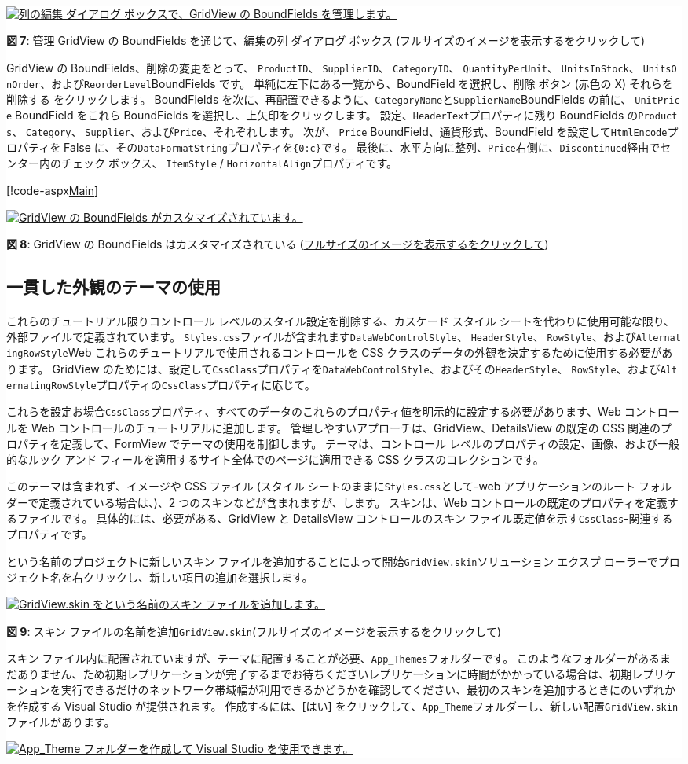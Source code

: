 
[![列の編集 ダイアログ ボックスで、GridView の BoundFields を管理します。](displaying-data-with-the-objectdatasource-vb/_static/image18.png)](displaying-data-with-the-objectdatasource-vb/_static/image17.png)

**図 7**: 管理 GridView の BoundFields を通じて、編集の列 ダイアログ ボックス ([フルサイズのイメージを表示するをクリックして](displaying-data-with-the-objectdatasource-vb/_static/image19.png))


GridView の BoundFields、削除の変更をとって、 `ProductID`、 `SupplierID`、 `CategoryID`、 `QuantityPerUnit`、 `UnitsInStock`、 `UnitsOnOrder`、および`ReorderLevel`BoundFields です。 単純に左下にある一覧から、BoundField を選択し、削除 ボタン (赤色の X) それらを削除する をクリックします。 BoundFields を次に、再配置できるように、`CategoryName`と`SupplierName`BoundFields の前に、 `UnitPrice` BoundField をこれら BoundFields を選択し、上矢印をクリックします。 設定、`HeaderText`プロパティに残り BoundFields の`Products`、 `Category`、 `Supplier`、および`Price`、それぞれします。 次が、 `Price` BoundField、通貨形式、BoundField を設定して`HtmlEncode`プロパティを False に、その`DataFormatString`プロパティを`{0:c}`です。 最後に、水平方向に整列、`Price`右側に、`Discontinued`経由でセンター内のチェック ボックス、 `ItemStyle` / `HorizontalAlign`プロパティです。


[!code-aspx[Main](displaying-data-with-the-objectdatasource-vb/samples/sample2.aspx)]


[![GridView の BoundFields がカスタマイズされています。](displaying-data-with-the-objectdatasource-vb/_static/image21.png)](displaying-data-with-the-objectdatasource-vb/_static/image20.png)

**図 8**: GridView の BoundFields はカスタマイズされている ([フルサイズのイメージを表示するをクリックして](displaying-data-with-the-objectdatasource-vb/_static/image22.png))


## <a name="using-themes-for-a-consistent-look"></a>一貫した外観のテーマの使用

これらのチュートリアル限りコントロール レベルのスタイル設定を削除する、カスケード スタイル シートを代わりに使用可能な限り、外部ファイルで定義されています。 `Styles.css`ファイルが含まれます`DataWebControlStyle`、 `HeaderStyle`、 `RowStyle`、および`AlternatingRowStyle`Web これらのチュートリアルで使用されるコントロールを CSS クラスのデータの外観を決定するために使用する必要があります。 GridView のためには、設定して`CssClass`プロパティを`DataWebControlStyle`、およびその`HeaderStyle`、 `RowStyle`、および`AlternatingRowStyle`プロパティの`CssClass`プロパティに応じて。

これらを設定お場合`CssClass`プロパティ、すべてのデータのこれらのプロパティ値を明示的に設定する必要があります、Web コントロールを Web コントロールのチュートリアルに追加します。 管理しやすいアプローチは、GridView、DetailsView の既定の CSS 関連のプロパティを定義して、FormView でテーマの使用を制御します。 テーマは、コントロール レベルのプロパティの設定、画像、および一般的なルック アンド フィールを適用するサイト全体でのページに適用できる CSS クラスのコレクションです。

このテーマは含まれず、イメージや CSS ファイル (スタイル シートのままに`Styles.css`として-web アプリケーションのルート フォルダーで定義されている場合は、)、2 つのスキンなどが含まれますが、します。 スキンは、Web コントロールの既定のプロパティを定義するファイルです。 具体的には、必要がある、GridView と DetailsView コントロールのスキン ファイル既定値を示す`CssClass`-関連するプロパティです。

という名前のプロジェクトに新しいスキン ファイルを追加することによって開始`GridView.skin`ソリューション エクスプ ローラーでプロジェクト名を右クリックし、新しい項目の追加を選択します。


[![GridView.skin をという名前のスキン ファイルを追加します。](displaying-data-with-the-objectdatasource-vb/_static/image24.png)](displaying-data-with-the-objectdatasource-vb/_static/image23.png)

**図 9**: スキン ファイルの名前を追加`GridView.skin`([フルサイズのイメージを表示するをクリックして](displaying-data-with-the-objectdatasource-vb/_static/image25.png))


スキン ファイル内に配置されていますが、テーマに配置することが必要、`App_Themes`フォルダーです。 このようなフォルダーがあるまだありません、ため初期レプリケーションが完了するまでお待ちくださいレプリケーションに時間がかかっている場合は、初期レプリケーションを実行できるだけのネットワーク帯域幅が利用できるかどうかを確認してください、最初のスキンを追加するときにのいずれかを作成する Visual Studio が提供されます。 作成するには、[はい] をクリックして、`App_Theme`フォルダーし、新しい配置`GridView.skin`ファイルがあります。


[![App_Theme フォルダーを作成して Visual Studio を使用できます。](displaying-data-with-the-objectdatasource-vb/_static/image27.png)](displaying-data-with-the-objectdatasource-vb/_static/image26.png)
